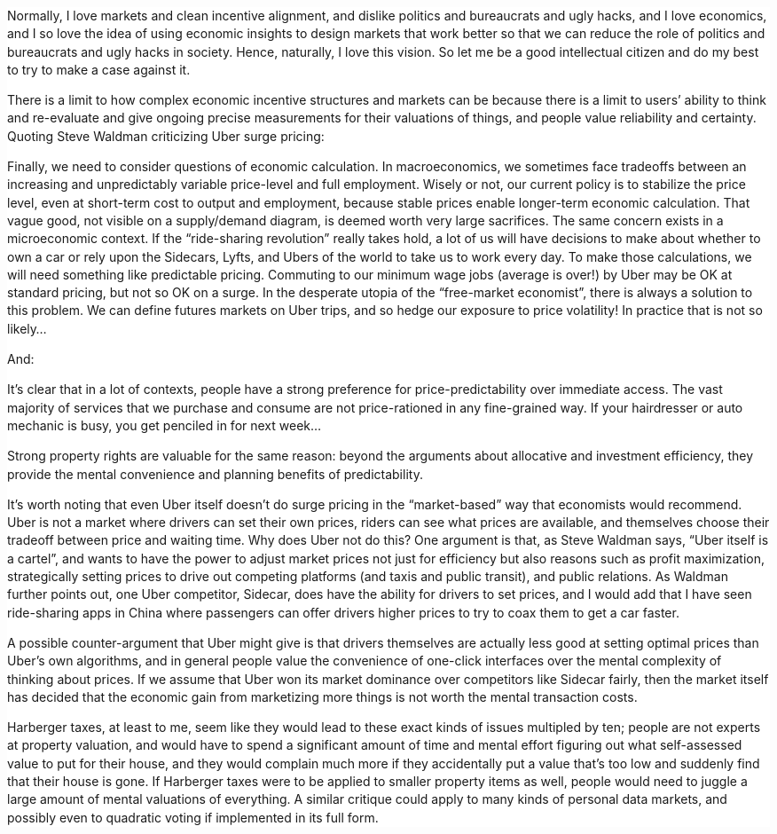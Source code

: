 Normally, I love markets and clean incentive alignment, and dislike politics and bureaucrats and ugly hacks, and I love economics, and I so love the idea of using economic insights to design markets that work better so that we can reduce the role of politics and bureaucrats and ugly hacks in society. Hence, naturally, I love this vision. So let me be a good intellectual citizen and do my best to try to make a case against it.

There is a limit to how complex economic incentive structures and markets can be because there is a limit to users’ ability to think and re-evaluate and give ongoing precise measurements for their valuations of things, and people value reliability and certainty. Quoting Steve Waldman criticizing Uber surge pricing:

Finally, we need to consider questions of economic calculation. In macroeconomics, we sometimes face tradeoffs between an increasing and unpredictably variable price-level and full employment. Wisely or not, our current policy is to stabilize the price level, even at short-term cost to output and employment, because stable prices enable longer-term economic calculation. That vague good, not visible on a supply/demand diagram, is deemed worth very large sacrifices. The same concern exists in a microeconomic context. If the “ride-sharing revolution” really takes hold, a lot of us will have decisions to make about whether to own a car or rely upon the Sidecars, Lyfts, and Ubers of the world to take us to work every day. To make those calculations, we will need something like predictable pricing. Commuting to our minimum wage jobs (average is over!) by Uber may be OK at standard pricing, but not so OK on a surge. In the desperate utopia of the “free-market economist”, there is always a solution to this problem. We can define futures markets on Uber trips, and so hedge our exposure to price volatility! In practice that is not so likely…

And:

It’s clear that in a lot of contexts, people have a strong preference for price-predictability over immediate access. The vast majority of services that we purchase and consume are not price-rationed in any fine-grained way. If your hairdresser or auto mechanic is busy, you get penciled in for next week…

Strong property rights are valuable for the same reason: beyond the arguments about allocative and investment efficiency, they provide the mental convenience and planning benefits of predictability.

It’s worth noting that even Uber itself doesn’t do surge pricing in the “market-based” way that economists would recommend. Uber is not a market where drivers can set their own prices, riders can see what prices are available, and themselves choose their tradeoff between price and waiting time. Why does Uber not do this? One argument is that, as Steve Waldman says, “Uber itself is a cartel”, and wants to have the power to adjust market prices not just for efficiency but also reasons such as profit maximization, strategically setting prices to drive out competing platforms (and taxis and public transit), and public relations. As Waldman further points out, one Uber competitor, Sidecar, does have the ability for drivers to set prices, and I would add that I have seen ride-sharing apps in China where passengers can offer drivers higher prices to try to coax them to get a car faster.

A possible counter-argument that Uber might give is that drivers themselves are actually less good at setting optimal prices than Uber’s own algorithms, and in general people value the convenience of one-click interfaces over the mental complexity of thinking about prices. If we assume that Uber won its market dominance over competitors like Sidecar fairly, then the market itself has decided that the economic gain from marketizing more things is not worth the mental transaction costs.

Harberger taxes, at least to me, seem like they would lead to these exact kinds of issues multipled by ten; people are not experts at property valuation, and would have to spend a significant amount of time and mental effort figuring out what self-assessed value to put for their house, and they would complain much more if they accidentally put a value that’s too low and suddenly find that their house is gone. If Harberger taxes were to be applied to smaller property items as well, people would need to juggle a large amount of mental valuations of everything. A similar critique could apply to many kinds of personal data markets, and possibly even to quadratic voting if implemented in its full form.

